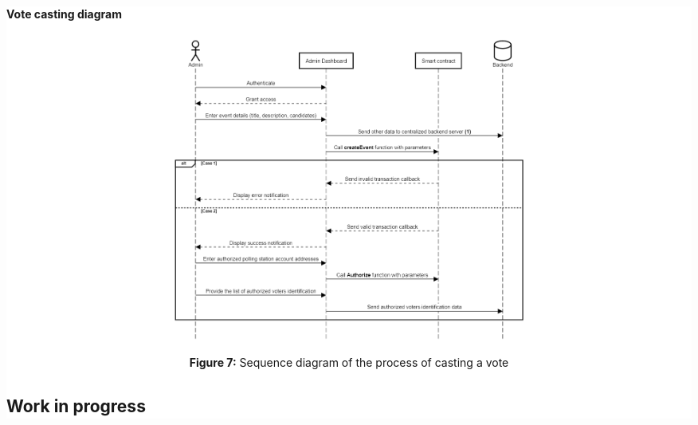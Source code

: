 #### Vote casting diagram

<p align="center">
    <img src="./readme_assets/admin_sequence_diagram.png" alt="Verum logo" width="450px">
    <p align="center"><b>Figure 7:</b> Sequence diagram of the process of casting a vote</p>
</p>

<p align="center"><h2>Work in progress</h2></p>